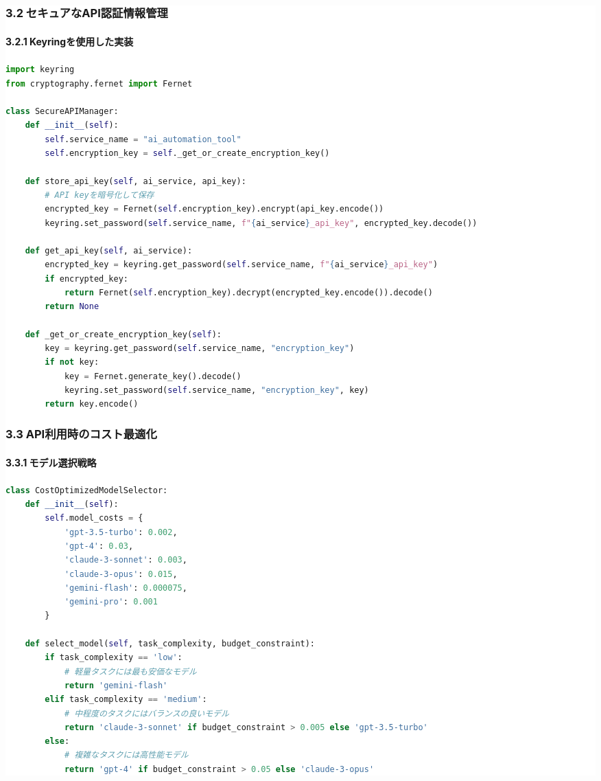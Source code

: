 ### 3.2 セキュアなAPI認証情報管理

#### 3.2.1 Keyringを使用した実装
```python
import keyring
from cryptography.fernet import Fernet

class SecureAPIManager:
    def __init__(self):
        self.service_name = "ai_automation_tool"
        self.encryption_key = self._get_or_create_encryption_key()
    
    def store_api_key(self, ai_service, api_key):
        # API keyを暗号化して保存
        encrypted_key = Fernet(self.encryption_key).encrypt(api_key.encode())
        keyring.set_password(self.service_name, f"{ai_service}_api_key", encrypted_key.decode())
    
    def get_api_key(self, ai_service):
        encrypted_key = keyring.get_password(self.service_name, f"{ai_service}_api_key")
        if encrypted_key:
            return Fernet(self.encryption_key).decrypt(encrypted_key.encode()).decode()
        return None
    
    def _get_or_create_encryption_key(self):
        key = keyring.get_password(self.service_name, "encryption_key")
        if not key:
            key = Fernet.generate_key().decode()
            keyring.set_password(self.service_name, "encryption_key", key)
        return key.encode()
```

### 3.3 API利用時のコスト最適化

#### 3.3.1 モデル選択戦略
```python
class CostOptimizedModelSelector:
    def __init__(self):
        self.model_costs = {
            'gpt-3.5-turbo': 0.002,
            'gpt-4': 0.03,
            'claude-3-sonnet': 0.003,
            'claude-3-opus': 0.015,
            'gemini-flash': 0.000075,
            'gemini-pro': 0.001
        }
    
    def select_model(self, task_complexity, budget_constraint):
        if task_complexity == 'low':
            # 軽量タスクには最も安価なモデル
            return 'gemini-flash'
        elif task_complexity == 'medium':
            # 中程度のタスクにはバランスの良いモデル
            return 'claude-3-sonnet' if budget_constraint > 0.005 else 'gpt-3.5-turbo'
        else:
            # 複雑なタスクには高性能モデル
            return 'gpt-4' if budget_constraint > 0.05 else 'claude-3-opus'
```
